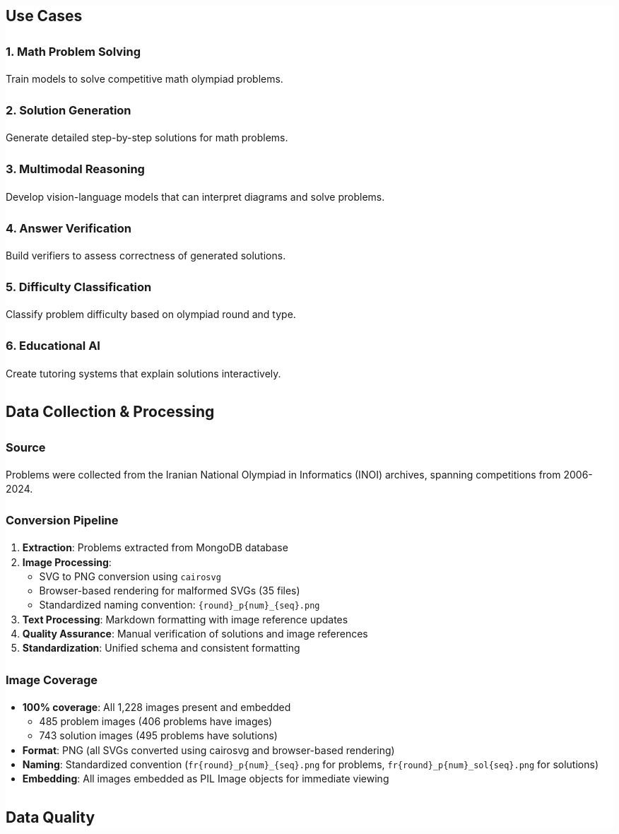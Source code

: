 ## Use Cases

### 1. Math Problem Solving
Train models to solve competitive math olympiad problems.

### 2. Solution Generation
Generate detailed step-by-step solutions for math problems.

### 3. Multimodal Reasoning
Develop vision-language models that can interpret diagrams and solve problems.

### 4. Answer Verification
Build verifiers to assess correctness of generated solutions.

### 5. Difficulty Classification
Classify problem difficulty based on olympiad round and type.

### 6. Educational AI
Create tutoring systems that explain solutions interactively.

## Data Collection & Processing

### Source
Problems were collected from the Iranian National Olympiad in Informatics (INOI) archives, spanning competitions from 2006-2024.

### Conversion Pipeline
1. **Extraction**: Problems extracted from MongoDB database
2. **Image Processing**: 
   - SVG to PNG conversion using `cairosvg`
   - Browser-based rendering for malformed SVGs (35 files)
   - Standardized naming convention: `{round}_p{num}_{seq}.png`
3. **Text Processing**: Markdown formatting with image reference updates
4. **Quality Assurance**: Manual verification of solutions and image references
5. **Standardization**: Unified schema and consistent formatting

### Image Coverage
- **100% coverage**: All 1,228 images present and embedded
  - 485 problem images (406 problems have images)
  - 743 solution images (495 problems have solutions)
- **Format**: PNG (all SVGs converted using cairosvg and browser-based rendering)
- **Naming**: Standardized convention (`fr{round}_p{num}_{seq}.png` for problems, `fr{round}_p{num}_sol{seq}.png` for solutions)
- **Embedding**: All images embedded as PIL Image objects for immediate viewing

## Data Quality
